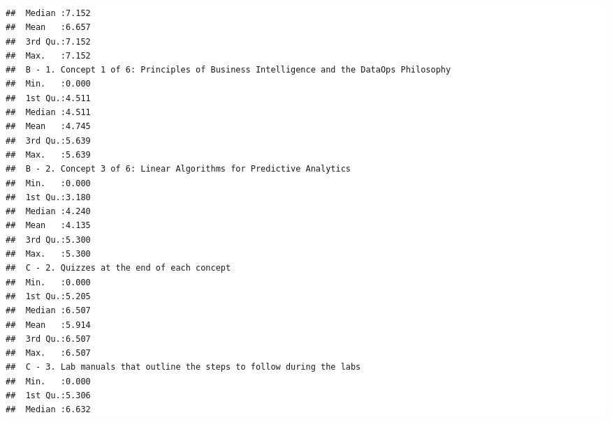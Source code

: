     ##  Median :7.152                              
    ##  Mean   :6.657                              
    ##  3rd Qu.:7.152                              
    ##  Max.   :7.152                              
    ##  B - 1. Concept 1 of 6: Principles of Business Intelligence and the DataOps Philosophy
    ##  Min.   :0.000                                                                        
    ##  1st Qu.:4.511                                                                        
    ##  Median :4.511                                                                        
    ##  Mean   :4.745                                                                        
    ##  3rd Qu.:5.639                                                                        
    ##  Max.   :5.639                                                                        
    ##  B - 2. Concept 3 of 6: Linear Algorithms for Predictive Analytics
    ##  Min.   :0.000                                                    
    ##  1st Qu.:3.180                                                    
    ##  Median :4.240                                                    
    ##  Mean   :4.135                                                    
    ##  3rd Qu.:5.300                                                    
    ##  Max.   :5.300                                                    
    ##  C - 2. Quizzes at the end of each concept
    ##  Min.   :0.000                            
    ##  1st Qu.:5.205                            
    ##  Median :6.507                            
    ##  Mean   :5.914                            
    ##  3rd Qu.:6.507                            
    ##  Max.   :6.507                            
    ##  C - 3. Lab manuals that outline the steps to follow during the labs
    ##  Min.   :0.000                                                      
    ##  1st Qu.:5.306                                                      
    ##  Median :6.632                                                      